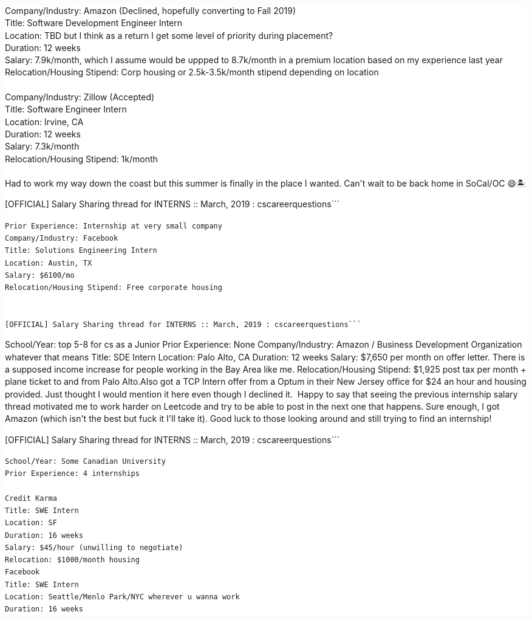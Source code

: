 Company/Industry: Amazon (Declined, hopefully converting to Fall 2019)   
Title: Software Development Engineer Intern   
Location: TBD but I think as a return I get some level of priority during placement?   
Duration: 12 weeks   
Salary: 7.9k/month, which I assume would be uppped to 8.7k/month in a premium location based on my experience last year   
Relocation/Housing Stipend: Corp housing or 2.5k-3.5k/month stipend depending on location   
    
Company/Industry: Zillow (Accepted)   
Title: Software Engineer Intern   
Location: Irvine, CA   
Duration: 12 weeks   
Salary: 7.3k/month   
Relocation/Housing Stipend: 1k/month   
    
Had to work my way down the coast but this summer is finally in the place I wanted.  Can't wait to be back home in SoCal/OC 😄🏝️   


[OFFICIAL] Salary Sharing thread for INTERNS :: March, 2019 : cscareerquestions```

```School/Year: Senior at Top 15/20 school, graduating Fall 2019
Prior Experience: Internship at very small company
Company/Industry: Facebook
Title: Solutions Engineering Intern
Location: Austin, TX
Salary: $6100/mo
Relocation/Housing Stipend: Free corporate housing


[OFFICIAL] Salary Sharing thread for INTERNS :: March, 2019 : cscareerquestions```

```
School/Year: top 5-8 for cs as a Junior
Prior Experience: None
Company/Industry: Amazon / Business Development Organization whatever that means
Title: SDE Intern
Location: Palo Alto, CA
Duration: 12 weeks
Salary: $7,650 per month on offer letter. There is a supposed income increase for people working in the Bay Area like me.
Relocation/Housing Stipend: $1,925 post tax per month + plane ticket to and from Palo Alto.
​
Also got a TCP Intern offer from a Optum in their New Jersey office for $24 an hour and housing provided. Just thought I would mention it here even though I declined it.
​
Happy to say that seeing the previous internship salary thread motivated me to work harder on Leetcode and try to be able to post in the next one that happens. Sure enough, I got Amazon (which isn't the best but fuck it I'll take it). Good luck to those looking around and still trying to find an internship!


[OFFICIAL] Salary Sharing thread for INTERNS :: March, 2019 : cscareerquestions```

```
School/Year: Some Canadian University
Prior Experience: 4 internships
​
Credit Karma
Title: SWE Intern
Location: SF
Duration: 16 weeks
Salary: $45/hour (unwilling to negotiate)
Relocation: $1000/month housing
Facebook
Title: SWE Intern
Location: Seattle/Menlo Park/NYC wherever u wanna work
Duration: 16 weeks
```
